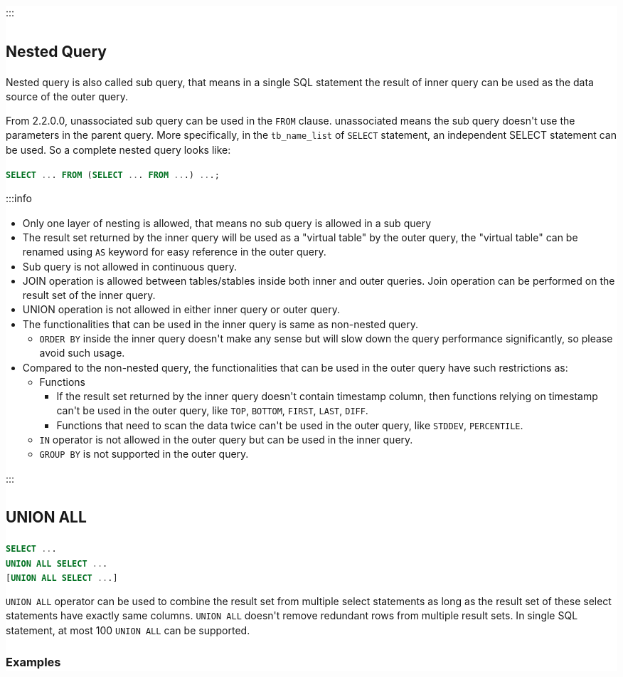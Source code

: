 :::

## Nested Query

Nested query is also called sub query, that means in a single SQL statement the result of inner query can be used as the data source of the outer query.

From 2.2.0.0, unassociated sub query can be used in the `FROM` clause. unassociated means the sub query doesn't use the parameters in the parent query. More specifically, in the `tb_name_list` of `SELECT` statement, an independent SELECT statement can be used. So a complete nested query looks like:

```SQL
SELECT ... FROM (SELECT ... FROM ...) ...;
```

:::info

- Only one layer of nesting is allowed, that means no sub query is allowed in a sub query
- The result set returned by the inner query will be used as a "virtual table" by the outer query, the "virtual table" can be renamed using `AS` keyword for easy reference in the outer query.
- Sub query is not allowed in continuous query.
- JOIN operation is allowed between tables/stables inside both inner and outer queries. Join operation can be performed on the result set of the inner query.
- UNION operation is not allowed in either inner query or outer query.
- The functionalities that can be used in the inner query is same as non-nested query.
  - `ORDER BY` inside the inner query doesn't make any sense but will slow down the query performance significantly, so please avoid such usage.
- Compared to the non-nested query, the functionalities that can be used in the outer query have such restrictions as:
  - Functions
    - If the result set returned by the inner query doesn't contain timestamp column, then functions relying on timestamp can't be used in the outer query, like `TOP`, `BOTTOM`, `FIRST`, `LAST`, `DIFF`.
    - Functions that need to scan the data twice can't be used in the outer query, like `STDDEV`, `PERCENTILE`.
  - `IN` operator is not allowed in the outer query but can be used in the inner query.
  - `GROUP BY` is not supported in the outer query.

:::

## UNION ALL

```SQL title=Syntax
SELECT ...
UNION ALL SELECT ...
[UNION ALL SELECT ...]
```

`UNION ALL` operator can be used to combine the result set from multiple select statements as long as the result set of these select statements have exactly same columns. `UNION ALL` doesn't remove redundant rows from multiple result sets. In single SQL statement, at most 100 `UNION ALL` can be supported.

### Examples
